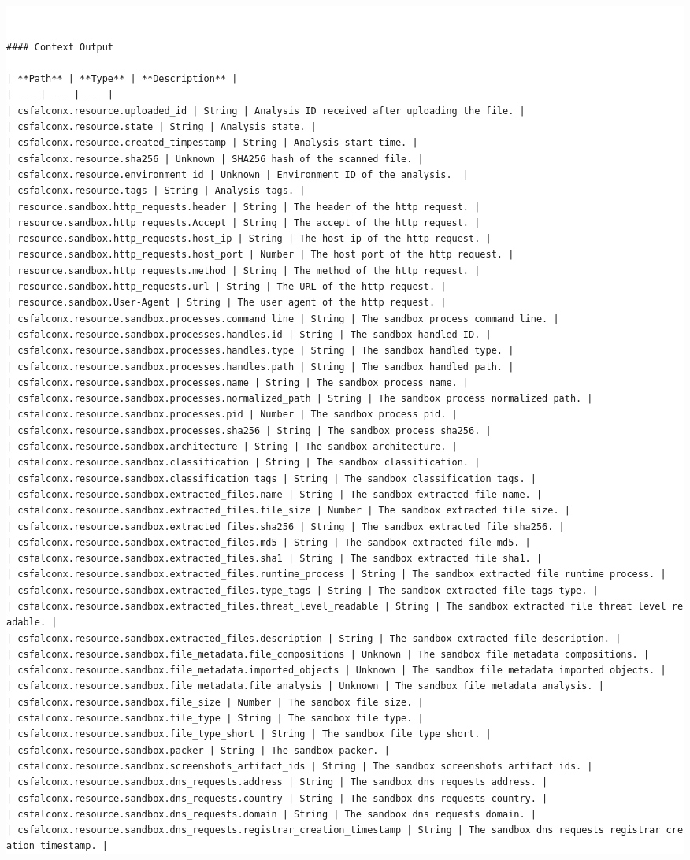 ```


#### Context Output

| **Path** | **Type** | **Description** |
| --- | --- | --- |
| csfalconx.resource.uploaded_id | String | Analysis ID received after uploading the file. | 
| csfalconx.resource.state | String | Analysis state. | 
| csfalconx.resource.created_timpestamp | String | Analysis start time. | 
| csfalconx.resource.sha256 | Unknown | SHA256 hash of the scanned file. | 
| csfalconx.resource.environment_id | Unknown | Environment ID of the analysis.  | 
| csfalconx.resource.tags | String | Analysis tags. | 
| resource.sandbox.http_requests.header | String | The header of the http request. | 
| resource.sandbox.http_requests.Accept | String | The accept of the http request. | 
| resource.sandbox.http_requests.host_ip | String | The host ip of the http request. | 
| resource.sandbox.http_requests.host_port | Number | The host port of the http request. | 
| resource.sandbox.http_requests.method | String | The method of the http request. | 
| resource.sandbox.http_requests.url | String | The URL of the http request. | 
| resource.sandbox.User-Agent | String | The user agent of the http request. | 
| csfalconx.resource.sandbox.processes.command_line | String | The sandbox process command line. | 
| csfalconx.resource.sandbox.processes.handles.id | String | The sandbox handled ID. | 
| csfalconx.resource.sandbox.processes.handles.type | String | The sandbox handled type. | 
| csfalconx.resource.sandbox.processes.handles.path | String | The sandbox handled path. | 
| csfalconx.resource.sandbox.processes.name | String | The sandbox process name. | 
| csfalconx.resource.sandbox.processes.normalized_path | String | The sandbox process normalized path. | 
| csfalconx.resource.sandbox.processes.pid | Number | The sandbox process pid. | 
| csfalconx.resource.sandbox.processes.sha256 | String | The sandbox process sha256. | 
| csfalconx.resource.sandbox.architecture | String | The sandbox architecture. | 
| csfalconx.resource.sandbox.classification | String | The sandbox classification. | 
| csfalconx.resource.sandbox.classification_tags | String | The sandbox classification tags. | 
| csfalconx.resource.sandbox.extracted_files.name | String | The sandbox extracted file name. | 
| csfalconx.resource.sandbox.extracted_files.file_size | Number | The sandbox extracted file size. | 
| csfalconx.resource.sandbox.extracted_files.sha256 | String | The sandbox extracted file sha256. | 
| csfalconx.resource.sandbox.extracted_files.md5 | String | The sandbox extracted file md5. | 
| csfalconx.resource.sandbox.extracted_files.sha1 | String | The sandbox extracted file sha1. | 
| csfalconx.resource.sandbox.extracted_files.runtime_process | String | The sandbox extracted file runtime process. | 
| csfalconx.resource.sandbox.extracted_files.type_tags | String | The sandbox extracted file tags type. | 
| csfalconx.resource.sandbox.extracted_files.threat_level_readable | String | The sandbox extracted file threat level readable. | 
| csfalconx.resource.sandbox.extracted_files.description | String | The sandbox extracted file description. | 
| csfalconx.resource.sandbox.file_metadata.file_compositions | Unknown | The sandbox file metadata compositions. | 
| csfalconx.resource.sandbox.file_metadata.imported_objects | Unknown | The sandbox file metadata imported objects. | 
| csfalconx.resource.sandbox.file_metadata.file_analysis | Unknown | The sandbox file metadata analysis. | 
| csfalconx.resource.sandbox.file_size | Number | The sandbox file size. | 
| csfalconx.resource.sandbox.file_type | String | The sandbox file type. | 
| csfalconx.resource.sandbox.file_type_short | String | The sandbox file type short. | 
| csfalconx.resource.sandbox.packer | String | The sandbox packer. | 
| csfalconx.resource.sandbox.screenshots_artifact_ids | String | The sandbox screenshots artifact ids. | 
| csfalconx.resource.sandbox.dns_requests.address | String | The sandbox dns requests address. | 
| csfalconx.resource.sandbox.dns_requests.country | String | The sandbox dns requests country. | 
| csfalconx.resource.sandbox.dns_requests.domain | String | The sandbox dns requests domain. | 
| csfalconx.resource.sandbox.dns_requests.registrar_creation_timestamp | String | The sandbox dns requests registrar creation timestamp. | 
```